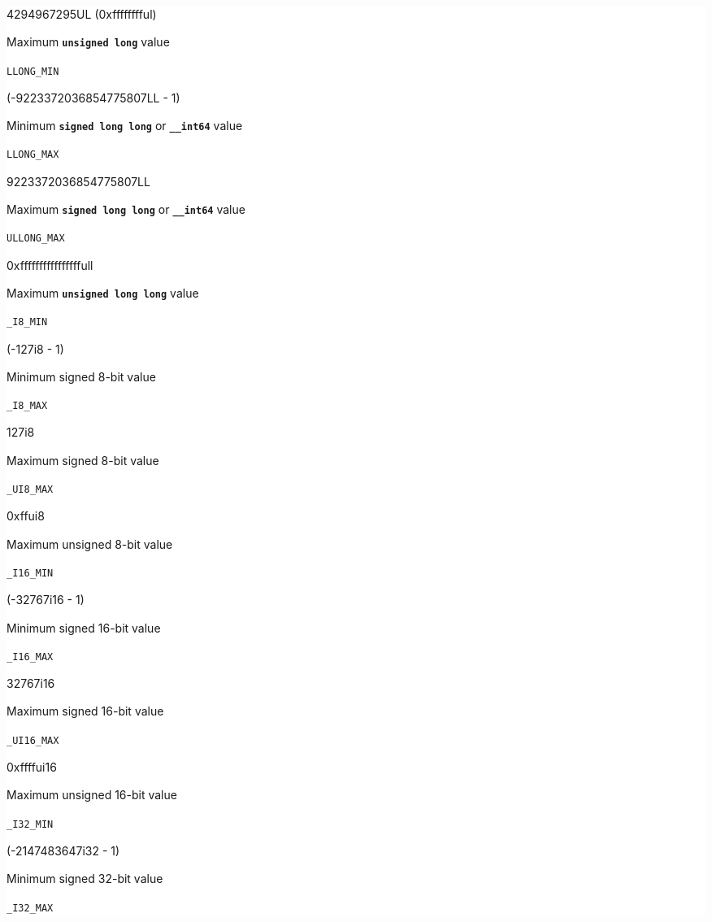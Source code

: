 4294967295UL (0xfffffffful)

Maximum **`unsigned long`** value

`LLONG_MIN`

(-9223372036854775807LL - 1)

Minimum **`signed long long`** or **`__int64`** value

`LLONG_MAX`

9223372036854775807LL

Maximum **`signed long long`** or **`__int64`** value

`ULLONG_MAX`

0xffffffffffffffffull

Maximum **`unsigned long long`** value

`_I8_MIN`

(-127i8 - 1)

Minimum signed 8-bit value

`_I8_MAX`

127i8

Maximum signed 8-bit value

`_UI8_MAX`

0xffui8

Maximum unsigned 8-bit value

`_I16_MIN`

(-32767i16 - 1)

Minimum signed 16-bit value

`_I16_MAX`

32767i16

Maximum signed 16-bit value

`_UI16_MAX`

0xffffui16

Maximum unsigned 16-bit value

`_I32_MIN`

(-2147483647i32 - 1)

Minimum signed 32-bit value

`_I32_MAX`
